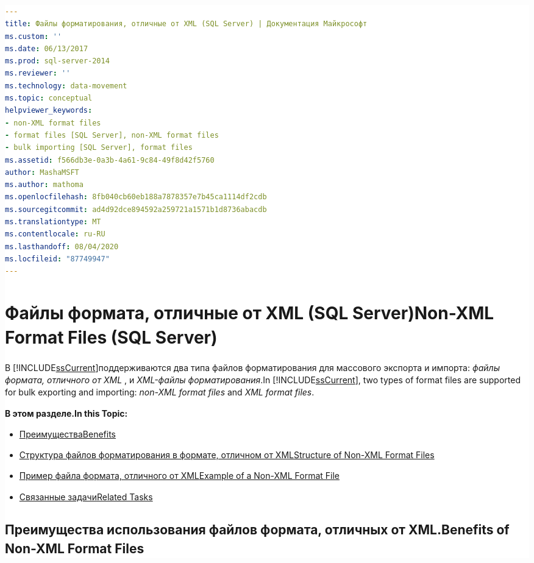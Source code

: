 ```yaml
---
title: Файлы форматирования, отличные от XML (SQL Server) | Документация Майкрософт
ms.custom: ''
ms.date: 06/13/2017
ms.prod: sql-server-2014
ms.reviewer: ''
ms.technology: data-movement
ms.topic: conceptual
helpviewer_keywords:
- non-XML format files
- format files [SQL Server], non-XML format files
- bulk importing [SQL Server], format files
ms.assetid: f566db3e-0a3b-4a61-9c84-49f8d42f5760
author: MashaMSFT
ms.author: mathoma
ms.openlocfilehash: 8fb040cb60eb188a7878357e7b45ca1114df2cdb
ms.sourcegitcommit: ad4d92dce894592a259721a1571b1d8736abacdb
ms.translationtype: MT
ms.contentlocale: ru-RU
ms.lasthandoff: 08/04/2020
ms.locfileid: "87749947"
---
```

# <a name="non-xml-format-files-sql-server"></a><span data-ttu-id="52e61-102">Файлы формата, отличные от XML (SQL Server)</span><span class="sxs-lookup"><span data-stu-id="52e61-102">Non-XML Format Files (SQL Server)</span></span>
  <span data-ttu-id="52e61-103">В [!INCLUDE[ssCurrent](../../includes/sscurrent-md.md)]поддерживаются два типа файлов форматирования для массового экспорта и импорта: *файлы формата, отличного от XML* , и *XML-файлы форматирования*.</span><span class="sxs-lookup"><span data-stu-id="52e61-103">In [!INCLUDE[ssCurrent](../../includes/sscurrent-md.md)], two types of format files are supported for bulk exporting and importing: *non-XML format files* and *XML format files*.</span></span>  
  
 <span data-ttu-id="52e61-104">**В этом разделе.**</span><span class="sxs-lookup"><span data-stu-id="52e61-104">**In this Topic:**</span></span>  
  
-   [<span data-ttu-id="52e61-105">Преимущества</span><span class="sxs-lookup"><span data-stu-id="52e61-105">Benefits</span></span>](#Benefits)  
  
-   [<span data-ttu-id="52e61-106">Структура файлов форматирования в формате, отличном от XML</span><span class="sxs-lookup"><span data-stu-id="52e61-106">Structure of Non-XML Format Files</span></span>](#Structure)  
  
-   [<span data-ttu-id="52e61-107">Пример файла формата, отличного от XML</span><span class="sxs-lookup"><span data-stu-id="52e61-107">Example of a Non-XML Format File</span></span>](#Examples)  
  
-   [<span data-ttu-id="52e61-108">Связанные задачи</span><span class="sxs-lookup"><span data-stu-id="52e61-108">Related Tasks</span></span>](#RelatedTasks)  
  
##  <a name="benefits-of-non-xml-format-files"></a><a name="Benefits"></a> <span data-ttu-id="52e61-109">Преимущества использования файлов формата, отличных от XML.</span><span class="sxs-lookup"><span data-stu-id="52e61-109">Benefits of Non-XML Format Files</span></span>  
  